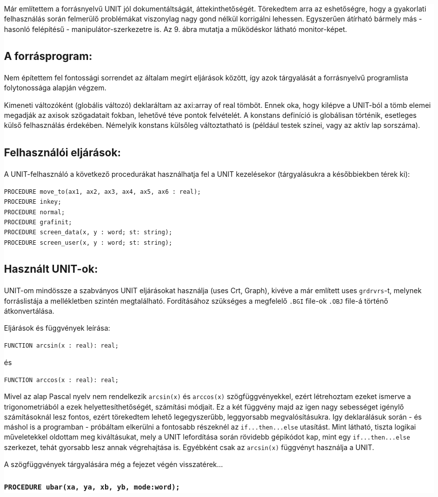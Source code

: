 Már említettem a forrásnyelvű UNIT jól dokumentáltságát, áttekinthetőségét. Törekedtem arra az eshetőségre, hogy a gyakorlati felhasználás során felmerülő problémákat viszonylag nagy gond nélkül korrigálni lehessen. Egyszerűen átírható bármely más - hasonló felépítésű - manipulátor-szerkezetre is. Az 9. ábra mutatja a működéskor látható monitor-képet.

## A forrásprogram:

Nem építettem fel fontossági sorrendet az általam megírt eljárások között, így azok tárgyalását a forrásnyelvű programlista folytonossága alapján végzem.

Kimeneti változóként (globális változó) deklaráltam az axi:array of real tömböt. Ennek oka, hogy kilépve a UNIT-ból a tömb elemei megadják az axisok szögadatait fokban, lehetővé téve pontok felvételét. A konstans definíció is globálisan történik, esetleges külső felhasználás érdekében. Némelyik konstans külsőleg változtatható is (például testek színei, vagy az aktív lap sorszáma).

## Felhasználói eljárások:

A UNIT-felhasználó a következő procedurákat használhatja fel a UNIT kezelésekor (tárgyalásukra a későbbiekben térek ki):

~~~
PROCEDURE move_to(ax1, ax2, ax3, ax4, ax5, ax6 : real);
PROCEDURE inkey;
PROCEDURE normal;
PROCEDURE grafinit;
PROCEDURE screen_data(x, y : word; st: string);
PROCEDURE screen_user(x, y : word; st: string);
~~~

## Használt UNIT-ok:

UNIT-om mindössze a szabványos UNIT eljárásokat használja (uses Crt, Graph), kivéve a már említett uses `grdrvrs`-t, melynek forráslistája a mellékletben szintén megtalálható. Fordításához szükséges a megfelelő `.BGI` file-ok `.OBJ` file-á történő átkonvertálása.

Eljárások és függvények leírása:

`FUNCTION arcsin(x : real): real;`

és

`FUNCTION arccos(x : real): real;`

Mivel az alap Pascal nyelv nem rendelkezik `arcsin(x)` és `arccos(x)` szögfüggvényekkel, ezért létrehoztam ezeket ismerve a trigonometriából a ezek helyettesíthetőségét, számítási módjait. Ez a két függvény majd az igen nagy sebességet igénylő számításoknál lesz fontos, ezért törekedtem lehető legegyszerűbb, leggyorsabb megvalósításukra. Igy deklarálásuk során - és máshol is a programban - próbáltam elkerülni a fontosabb részeknél az `if...then...else` utasítást. Mint látható, tiszta logikai műveletekkel oldottam meg kiváltásukat, mely a UNIT lefordítása során rövidebb gépikódot kap, mint egy `if...then...else` szerkezet, tehát gyorsabb lesz annak végrehajtása is. Egyébként csak az `arcsin(x)` függvényt használja a UNIT.

A szögfüggvények tárgyalására még a fejezet végén visszatérek...

### `PROCEDURE ubar(xa, ya, xb, yb, mode:word);`
